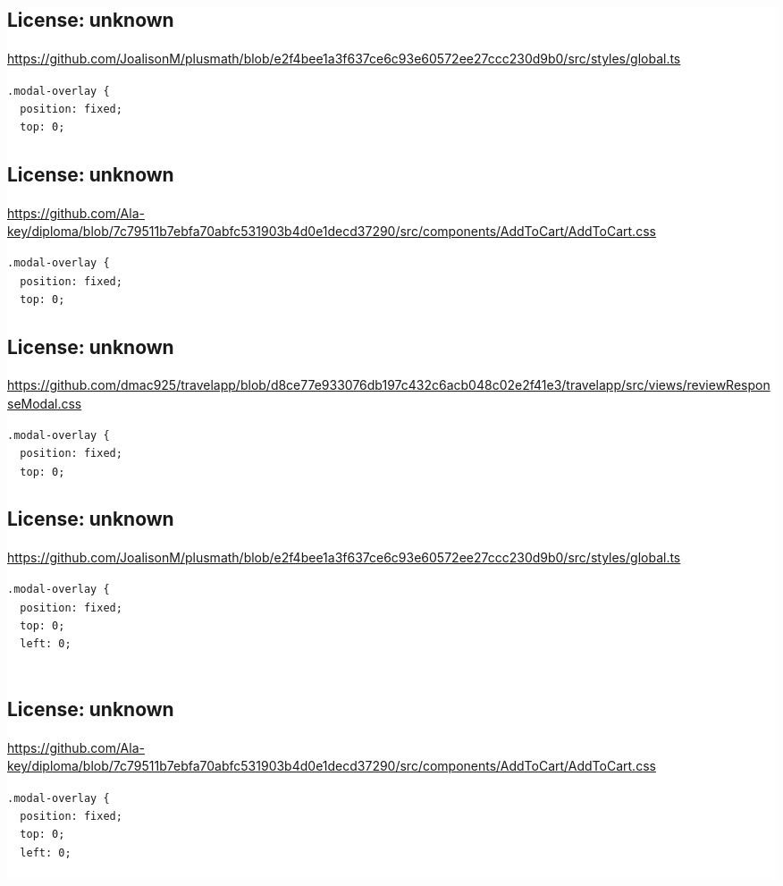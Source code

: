 
## License: unknown
https://github.com/JoalisonM/plusmath/blob/e2f4bee1a3f637ce6c93e60572ee27ccc230d9b0/src/styles/global.ts

```
.modal-overlay {
  position: fixed;
  top: 0;
```


## License: unknown
https://github.com/Ala-key/diploma/blob/7c79511b7ebfa70abfc531903b4d0e1decd37290/src/components/AddToCart/AddToCart.css

```
.modal-overlay {
  position: fixed;
  top: 0;
```


## License: unknown
https://github.com/dmac925/travelapp/blob/d8ce77e933076db197c432c6acb048c02e2f41e3/travelapp/src/views/reviewResponseModal.css

```
.modal-overlay {
  position: fixed;
  top: 0;
```


## License: unknown
https://github.com/JoalisonM/plusmath/blob/e2f4bee1a3f637ce6c93e60572ee27ccc230d9b0/src/styles/global.ts

```
.modal-overlay {
  position: fixed;
  top: 0;
  left: 0;
  
```


## License: unknown
https://github.com/Ala-key/diploma/blob/7c79511b7ebfa70abfc531903b4d0e1decd37290/src/components/AddToCart/AddToCart.css

```
.modal-overlay {
  position: fixed;
  top: 0;
  left: 0;
  
```
